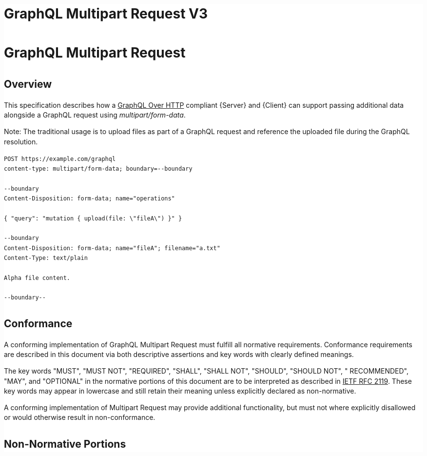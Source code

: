 # GraphQL Multipart Request V3

# GraphQL Multipart Request

## Overview

This specification describes how a [GraphQL Over HTTP](https://graphql.github.io/graphql-over-http/draft) compliant
{Server} and {Client} can support passing additional data alongside a GraphQL request using *multipart/form-data*.

Note: The traditional usage is to upload files as part of a GraphQL request and reference the uploaded file during the
GraphQL resolution.

```http example
POST https://example.com/graphql 
content-type: multipart/form-data; boundary=--boundary

--boundary
Content-Disposition: form-data; name="operations"

{ "query": "mutation { upload(file: \"fileA\") }" }

--boundary
Content-Disposition: form-data; name="fileA"; filename="a.txt"
Content-Type: text/plain

Alpha file content.

--boundary--
```

## Conformance

A conforming implementation of GraphQL Multipart Request must fulfill all normative
requirements. Conformance requirements are described in this document via both
descriptive assertions and key words with clearly defined meanings.

The key words "MUST", "MUST NOT", "REQUIRED", "SHALL", "SHALL NOT", "SHOULD", "SHOULD NOT", "
RECOMMENDED", "MAY", and "OPTIONAL" in the normative portions of this document are to be interpreted
as described in [IETF RFC 2119](https://tools.ietf.org/html/rfc2119). These key words may appear
in lowercase and still retain their meaning unless explicitly declared as non-normative.

A conforming implementation of Multipart Request may provide additional
functionality, but must not where explicitly disallowed or would otherwise
result in non-conformance.

## Non-Normative Portions
